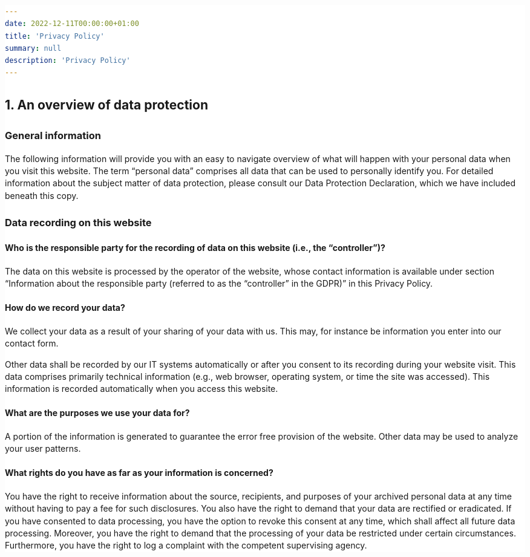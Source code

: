 ```yaml
---
date: 2022-12-11T00:00:00+01:00
title: 'Privacy Policy'
summary: null
description: 'Privacy Policy'
---
```


## 1. An overview of data protection

### General information

The following information will provide you with an easy to navigate overview of what will happen with your personal data when you visit this website. The term “personal data” comprises all data that can be used to personally identify you. For detailed information about the subject matter of data protection, please consult our Data Protection Declaration, which we have included beneath this copy.

### Data recording on this website

#### Who is the responsible party for the recording of data on this website (i.e., the “controller”)?

The data on this website is processed by the operator of the website, whose contact information is available under section “Information about the responsible party (referred to as the “controller” in the GDPR)” in this Privacy Policy.

#### How do we record your data?

We collect your data as a result of your sharing of your data with us. This may, for instance be information you enter into our contact form.

Other data shall be recorded by our IT systems automatically or after you consent to its recording during your website visit. This data comprises primarily technical information (e.g., web browser, operating system, or time the site was accessed). This information is recorded automatically when you access this website.

#### What are the purposes we use your data for?

A portion of the information is generated to guarantee the error free provision of the website. Other data may be used to analyze your user patterns.

#### What rights do you have as far as your information is concerned?

You have the right to receive information about the source, recipients, and purposes of your archived personal data at any time without having to pay a fee for such disclosures. You also have the right to demand that your data are rectified or eradicated. If you have consented to data processing, you have the option to revoke this consent at any time, which shall affect all future data processing. Moreover, you have the right to demand that the processing of your data be restricted under certain circumstances. Furthermore, you have the right to log a complaint with the competent supervising agency.

